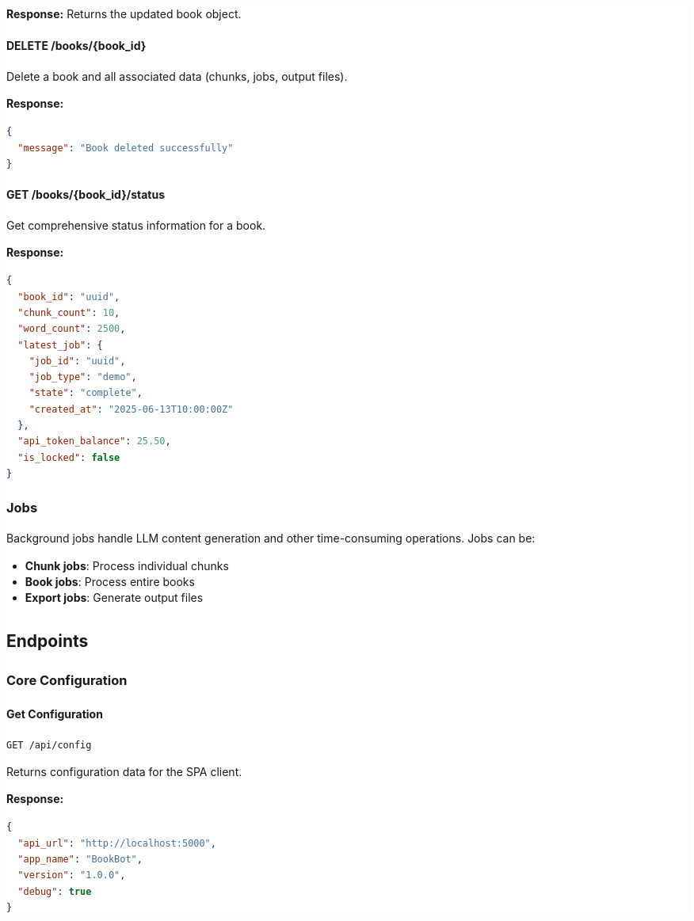 **Response:** Returns the updated book object.

#### DELETE /books/{book_id}
Delete a book and all associated data (chunks, jobs, output files).

**Response:**
```json
{
  "message": "Book deleted successfully"
}
```

#### GET /books/{book_id}/status
Get comprehensive status information for a book.

**Response:**
```json
{
  "book_id": "uuid",
  "chunk_count": 10,
  "word_count": 2500,
  "latest_job": {
    "job_id": "uuid",
    "job_type": "demo",
    "state": "complete",
    "created_at": "2025-06-13T10:00:00Z"
  },
  "api_token_balance": 25.50,
  "is_locked": false
}
```

### Jobs
Background jobs handle LLM content generation and other time-consuming operations. Jobs can be:
- **Chunk jobs**: Process individual chunks
- **Book jobs**: Process entire books
- **Export jobs**: Generate output files

## Endpoints

### Core Configuration

#### Get Configuration
```http
GET /api/config
```

Returns configuration data for the SPA client.

**Response:**
```json
{
  "api_url": "http://localhost:5000",
  "app_name": "BookBot",
  "version": "1.0.0",
  "debug": true
}
```
